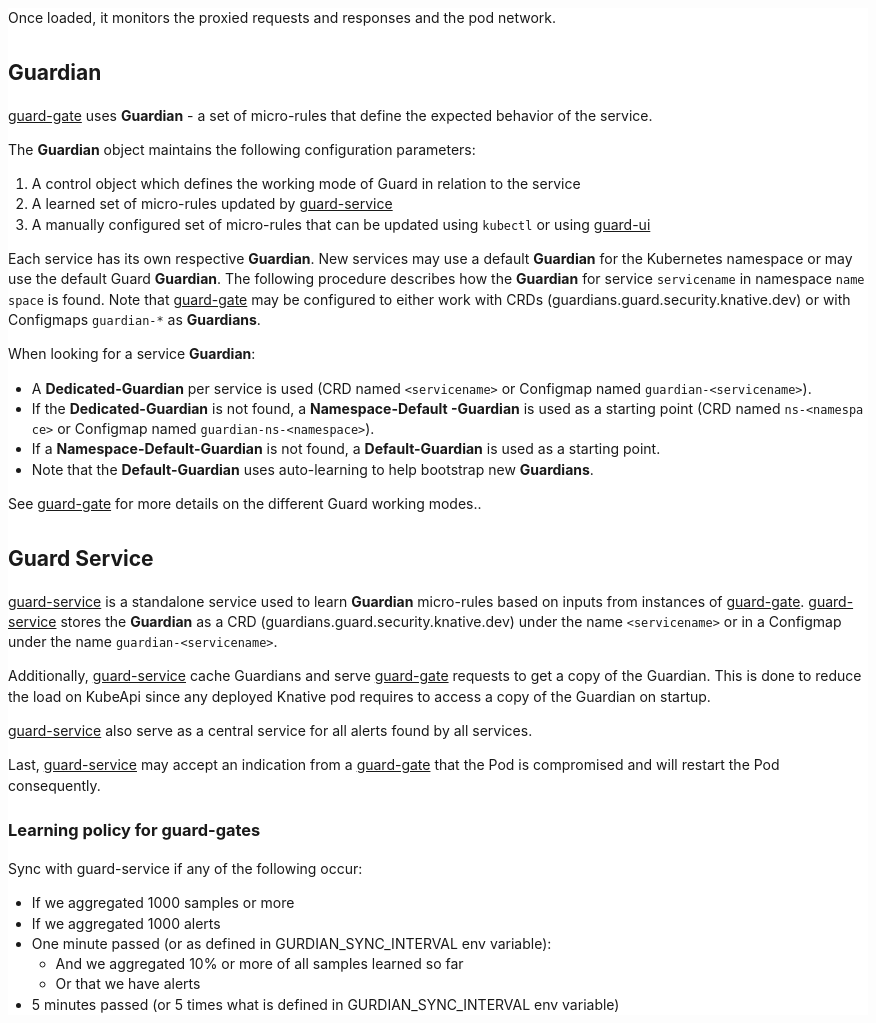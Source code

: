 Once loaded, it monitors the proxied requests and responses and the pod network.

## Guardian

[guard-gate](pkg/guard-gate) uses **Guardian** - a set of micro-rules that define the expected behavior of the service.

The **Guardian** object maintains the following configuration parameters:

1. A control object which defines the working mode of Guard in relation to the service
1. A learned set of micro-rules updated by [guard-service](cmd/guard-service)
1. A manually configured set of micro-rules that can be updated using `kubectl` or using [guard-ui](cmd/guard-ui)  

Each service has its own respective **Guardian**. New services may use a default **Guardian** for the Kubernetes namespace or may use the default Guard **Guardian**. The following procedure describes how the **Guardian** for service `servicename` in namespace `namespace` is found. Note that [guard-gate](pkg/guard-gate) may be configured to either work with CRDs (guardians.guard.security.knative.dev) or with Configmaps `guardian-*` as **Guardians**.

When looking for a service **Guardian**:

- A **Dedicated-Guardian** per service is used (CRD named `<servicename>` or Configmap named `guardian-<servicename>`).
- If the **Dedicated-Guardian** is not found, a **Namespace-Default -Guardian** is used as a starting point (CRD named `ns-<namespace>` or Configmap named `guardian-ns-<namespace>`).
- If a **Namespace-Default-Guardian** is not found, a **Default-Guardian** is used as a starting point.
- Note that the **Default-Guardian** uses auto-learning to help bootstrap new **Guardians**.

See [guard-gate](pkg/guard-gate) for more details on the different Guard working modes..

## Guard Service

[guard-service](cmd/guard-service) is a standalone service used to learn **Guardian** micro-rules based on inputs from instances of [guard-gate](pkg/guard-gate). [guard-service](cmd/guard-service) stores the **Guardian** as a CRD (guardians.guard.security.knative.dev) under the name `<servicename>` or in a Configmap under the name `guardian-<servicename>`.

Additionally, [guard-service](cmd/guard-service) cache Guardians and serve [guard-gate](pkg/guard-gate) requests to get a copy of the Guardian. This is done to reduce the load on KubeApi since any deployed Knative pod requires to access a copy of the Guardian on startup.


[guard-service](cmd/guard-service) also serve as a central service for all alerts found by all services.

Last, [guard-service](cmd/guard-service) may accept an indication from a [guard-gate](pkg/guard-gate) that the Pod is compromised and will restart the Pod consequently.

### Learning policy for guard-gates

Sync with guard-service if any of the following occur:

- If we aggregated 1000 samples or more
- If we aggregated 1000 alerts
- One minute passed (or as defined in GURDIAN_SYNC_INTERVAL env variable):
  - And we aggregated 10% or more of all samples learned so far
  - Or that we have alerts
- 5 minutes passed (or 5 times what is defined in GURDIAN_SYNC_INTERVAL env variable)
